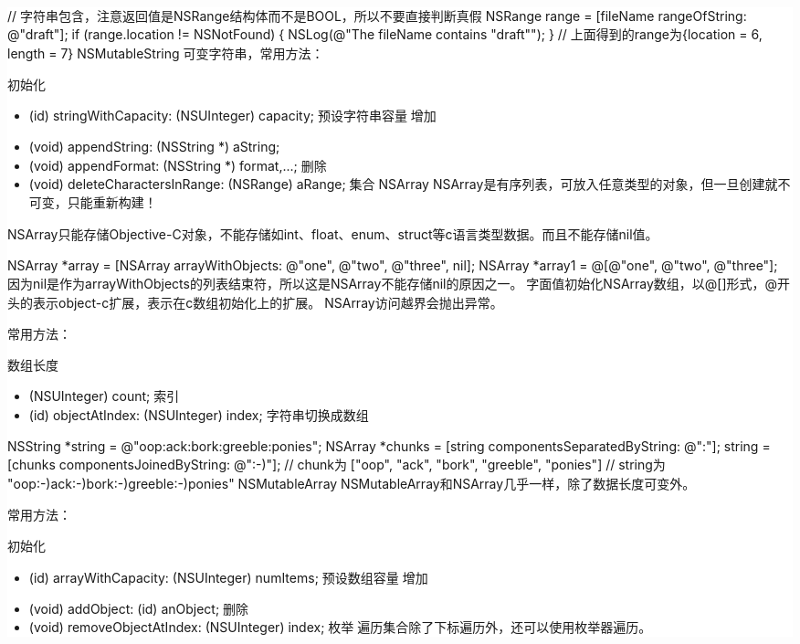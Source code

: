 // 字符串包含，注意返回值是NSRange结构体而不是BOOL，所以不要直接判断真假
NSRange range = [fileName rangeOfString: @"draft"];
if (range.location != NSNotFound) {
  NSLog(@"The fileName contains \"draft\"");
}
// 上面得到的range为{location = 6, length = 7}
NSMutableString
可变字符串，常用方法：

初始化
+ (id) stringWithCapacity: (NSUInteger) capacity; 预设字符串容量
增加
- (void) appendString: (NSString *) aString;
- (void) appendFormat: (NSString *) format,...;
删除
- (void) deleteCharactersInRange: (NSRange) aRange;
集合
NSArray
NSArray是有序列表，可放入任意类型的对象，但一旦创建就不可变，只能重新构建！

NSArray只能存储Objective-C对象，不能存储如int、float、enum、struct等c语言类型数据。而且不能存储nil值。

NSArray *array = [NSArray arrayWithObjects: @"one", @"two", @"three", nil];
NSArray *array1 = @[@"one", @"two", @"three"];
因为nil是作为arrayWithObjects的列表结束符，所以这是NSArray不能存储nil的原因之一。
字面值初始化NSArray数组，以@[]形式，@开头的表示object-c扩展，表示在c数组初始化上的扩展。
NSArray访问越界会抛出异常。

常用方法：

数组长度
- (NSUInteger) count;
索引
- (id) objectAtIndex: (NSUInteger) index;
字符串切换成数组

NSString *string = @"oop:ack:bork:greeble:ponies";
NSArray *chunks = [string componentsSeparatedByString: @":"];
string = [chunks componentsJoinedByString: @":-)"];
// chunk为 ["oop", "ack", "bork", "greeble", "ponies"]
// string为 "oop:-)ack:-)bork:-)greeble:-)ponies"
NSMutableArray
NSMutableArray和NSArray几乎一样，除了数据长度可变外。

常用方法：

初始化
+ (id) arrayWithCapacity: (NSUInteger) numItems; 预设数组容量
增加
- (void) addObject: (id) anObject;
删除
- (void) removeObjectAtIndex: (NSUInteger) index;
枚举
遍历集合除了下标遍历外，还可以使用枚举器遍历。
